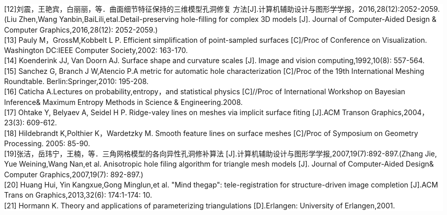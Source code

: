 [12]刘震，王艳宾，白丽丽，等．曲面细节特征保持的三维模型孔洞修复 方法[J].计算机辅助设计与图形学学报，2016,28(12):2052-2059. (Liu Zhen,Wang Yanbin,BaiLili,etal.Detail-preserving hole-filling for complex 3D models [J]. Journal of Computer-Aided Design & Computer Graphics,2016,28(12): 2052-2059.)   
[13] Pauly M，GrossM,Kobbelt L P. Efficient simplification of point-sampled surfaces [C]/Proc of Conference on Visualization. Washington DC:IEEE Computer Society,2002: 163-170.   
[14] Koenderink JJ, Van Doorn AJ. Surface shape and curvature scales [J]. Image and vision computing,1992,10(8): 557-564.   
[15] Sanchez G, Branch J W,Atencio P.A metric for automatic hole characterization [C]/Proc of the 19th International Meshing Roundtable. Berlin:Springer,2010: 195-208.   
[16] Caticha A.Lectures on probability,entropy，and statistical physics [C]//Proc of International Workshop on Bayesian Inference& Maximum Entropy Methods in Science & Engineering.2008.   
[17] Ohtake Y, Belyaev A, Seidel H P. Ridge-valey lines on meshes via implicit surface fiting [J].ACM Transon Graphics,2004，23(3): 609-612.   
[18] Hildebrandt K,Polthier K，Wardetzky M. Smooth feature lines on surface meshes [C]/Proc of Symposium on Geometry Processing. 2005: 85-90.   
[19]张洁，岳玮宁，王楠，等．三角网格模型的各向异性孔洞修补算法 [J].计算机辅助设计与图形学学报,2007,19(7):892-897.(Zhang Jie, Yue Weining,Wang Nan,et al. Anisotropic hole filing algorithm for triangle mesh models [J]. Journal of Computer-Aided Design& Computer Graphics,2007,19(7): 892-897.)   
[20] Huang Hui, Yin Kangxue,Gong Minglun,et al. "Mind thegap": tele-registration for structure-driven image completion [J].ACM Trans on Graphics,2013,32(6): 174:1-174: 10.   
[21] Hormann K. Theory and applications of parameterizing triangulations [D].Erlangen: University of Erlangen,2001.